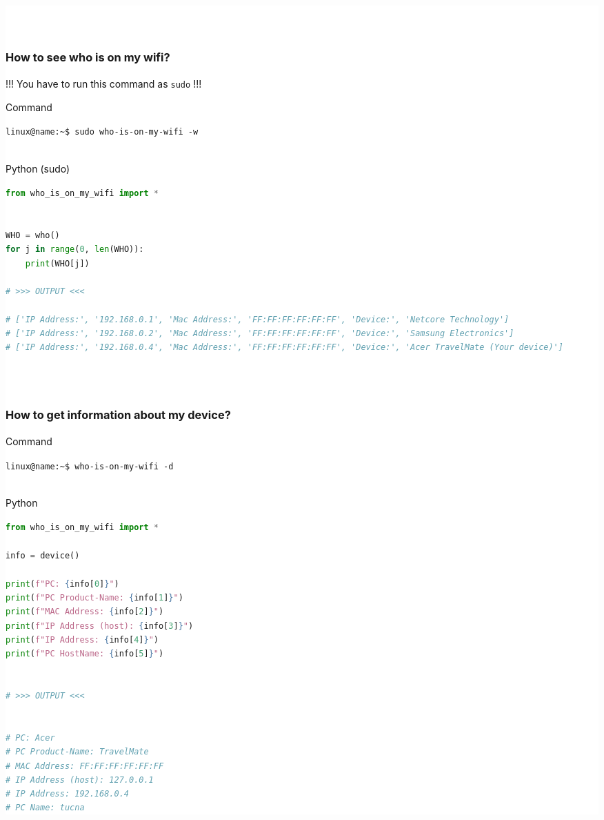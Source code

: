 <br/><br/>

<h3 id="who"> How to see who is on my wifi? </h3>

!!! You have to run this command as `sudo` !!!

<storng>Command</strong>

```shell
linux@name:~$ sudo who-is-on-my-wifi -w
```

<br/>
<storng>Python (sudo)</strong>

```python
from who_is_on_my_wifi import *


WHO = who()
for j in range(0, len(WHO)):
    print(WHO[j])

# >>> OUTPUT <<<

# ['IP Address:', '192.168.0.1', 'Mac Address:', 'FF:FF:FF:FF:FF:FF', 'Device:', 'Netcore Technology']
# ['IP Address:', '192.168.0.2', 'Mac Address:', 'FF:FF:FF:FF:FF:FF', 'Device:', 'Samsung Electronics']
# ['IP Address:', '192.168.0.4', 'Mac Address:', 'FF:FF:FF:FF:FF:FF', 'Device:', 'Acer TravelMate (Your device)']

```
<br/><br/>

<h3 id="info"> How to get information about my device? </h3>

<storng>Command</strong>

```shell
linux@name:~$ who-is-on-my-wifi -d
```

<br/>
<storng>Python</strong>

```python
from who_is_on_my_wifi import *

info = device()

print(f"PC: {info[0]}")
print(f"PC Product-Name: {info[1]}")
print(f"MAC Address: {info[2]}")
print(f"IP Address (host): {info[3]}")
print(f"IP Address: {info[4]}")
print(f"PC HostName: {info[5]}")


# >>> OUTPUT <<<


# PC: Acer
# PC Product-Name: TravelMate
# MAC Address: FF:FF:FF:FF:FF:FF
# IP Address (host): 127.0.0.1
# IP Address: 192.168.0.4
# PC Name: tucna


```